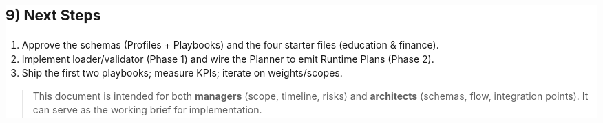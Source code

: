 
## 9) Next Steps
1) Approve the schemas (Profiles + Playbooks) and the four starter files (education & finance).
2) Implement loader/validator (Phase 1) and wire the Planner to emit Runtime Plans (Phase 2).
3) Ship the first two playbooks; measure KPIs; iterate on weights/scopes.

> This document is intended for both **managers** (scope, timeline, risks) and **architects** (schemas, flow, integration points). It can serve as the working brief for implementation.

